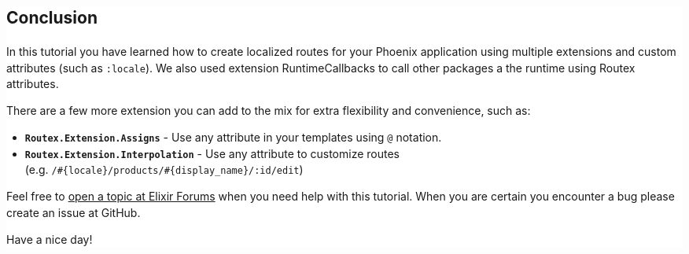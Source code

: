 
## Conclusion
In this tutorial you have learned how to create localized routes for your
Phoenix application using multiple extensions and custom attributes
(such as `:locale`). We also used extension RuntimeCallbacks to call other packages a the runtime using
Routex attributes.

There are a few more extension you can add to the mix for extra flexibility and convenience, such as:

* **`Routex.Extension.Assigns`** - Use any attribute in your templates using `@`
  notation.
* **`Routex.Extension.Interpolation`** - Use any attribute to customize routes  
  (e.g. `/#{locale}/products/#{display_name}/:id/edit`)

Feel free to [open a topic at Elixir Forums](https://elixirforum.com/tag/routex)
when you need help with this tutorial. When you are certain you encounter a bug
please create an issue at GitHub.

Have a nice day!
